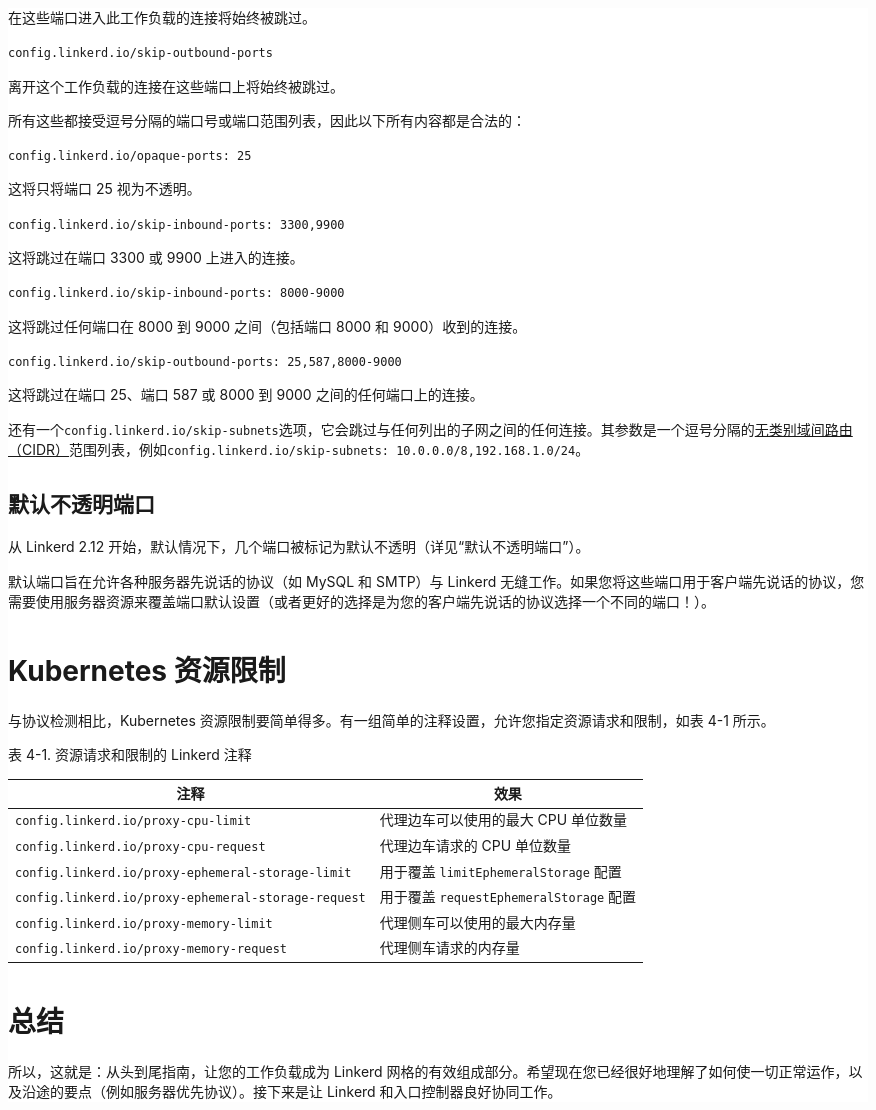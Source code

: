 在这些端口进入此工作负载的连接将始终被跳过。

`config.linkerd.io/skip-outbound-ports`

离开这个工作负载的连接在这些端口上将始终被跳过。

所有这些都接受逗号分隔的端口号或端口范围列表，因此以下所有内容都是合法的：

`config.linkerd.io/opaque-ports: 25`

这将只将端口 25 视为不透明。

`config.linkerd.io/skip-inbound-ports: 3300,9900`

这将跳过在端口 3300 或 9900 上进入的连接。

`config.linkerd.io/skip-inbound-ports: 8000-9000`

这将跳过任何端口在 8000 到 9000 之间（包括端口 8000 和 9000）收到的连接。

`config.linkerd.io/skip-outbound-ports: 25,587,8000-9000`

这将跳过在端口 25、端口 587 或 8000 到 9000 之间的任何端口上的连接。

还有一个`config.linkerd.io/skip-subnets`选项，它会跳过与任何列出的子网之间的任何连接。其参数是一个逗号分隔的[无类别域间路由（CIDR）](https://oreil.ly/soiAU)范围列表，例如`config.linkerd.io/skip-subnets: 10.0.0.0/8,192.168.1.0/24`。

## 默认不透明端口

从 Linkerd 2.12 开始，默认情况下，几个端口被标记为默认不透明（详见“默认不透明端口”）。

默认端口旨在允许各种服务器先说话的协议（如 MySQL 和 SMTP）与 Linkerd 无缝工作。如果您将这些端口用于客户端先说话的协议，您需要使用服务器资源来覆盖端口默认设置（或者更好的选择是为您的客户端先说话的协议选择一个不同的端口！）。

# Kubernetes 资源限制

与协议检测相比，Kubernetes 资源限制要简单得多。有一组简单的注释设置，允许您指定资源请求和限制，如表 4-1 所示。

表 4-1. 资源请求和限制的 Linkerd 注释

| 注释 | 效果 |
| --- | --- |
| `config.linkerd.io/proxy-cpu-limit` | 代理边车可以使用的最大 CPU 单位数量 |
| `config.linkerd.io/proxy-cpu-request` | 代理边车请求的 CPU 单位数量 |
| `config.linkerd.io/proxy-ephemeral-storage-limit` | 用于覆盖 `limitEphemeralStorage` 配置 |
| `config.linkerd.io/proxy-ephemeral-storage-request` | 用于覆盖 `requestEphemeralStorage` 配置 |
| `config.linkerd.io/proxy-memory-limit` | 代理侧车可以使用的最大内存量 |
| `config.linkerd.io/proxy-memory-request` | 代理侧车请求的内存量 |

# 总结

所以，这就是：从头到尾指南，让您的工作负载成为 Linkerd 网格的有效组成部分。希望现在您已经很好地理解了如何使一切正常运作，以及沿途的要点（例如服务器优先协议）。接下来是让 Linkerd 和入口控制器良好协同工作。
